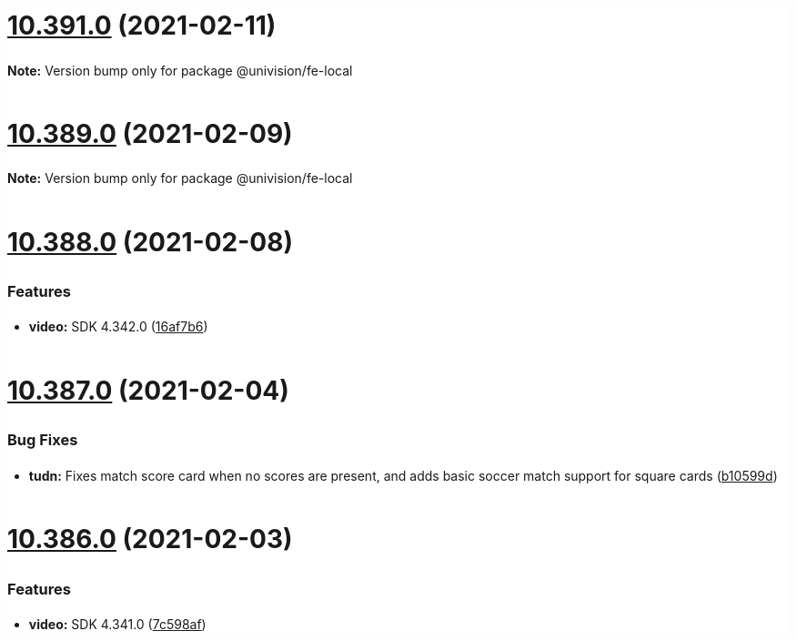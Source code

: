 

# [10.391.0](https://github.com/univision/univision-fe/compare/v10.390.0...v10.391.0) (2021-02-11)

**Note:** Version bump only for package @univision/fe-local





# [10.389.0](https://github.com/univision/univision-fe/compare/v10.388.0...v10.389.0) (2021-02-09)

**Note:** Version bump only for package @univision/fe-local





# [10.388.0](https://github.com/univision/univision-fe/compare/v10.387.0...v10.388.0) (2021-02-08)


### Features

* **video:** SDK 4.342.0 ([16af7b6](https://github.com/univision/univision-fe/commit/16af7b6c3e3103c80461eb69b35ee4bc73da93b7))





# [10.387.0](https://github.com/univision/univision-fe/compare/v10.386.0...v10.387.0) (2021-02-04)


### Bug Fixes

* **tudn:** Fixes match score card when no scores are present, and adds basic soccer match support for square cards ([b10599d](https://github.com/univision/univision-fe/commit/b10599d5680df1b0435f2757199bffb2f005098e))





# [10.386.0](https://github.com/univision/univision-fe/compare/v10.385.0...v10.386.0) (2021-02-03)


### Features

* **video:** SDK 4.341.0 ([7c598af](https://github.com/univision/univision-fe/commit/7c598afecbca6f33cca91dcfe391c5f97c1c99e4))

